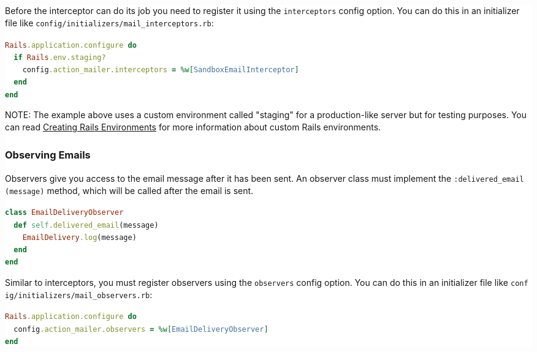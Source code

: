 Before the interceptor can do its job you need to register it using the `interceptors` config option.
You can do this in an initializer file like `config/initializers/mail_interceptors.rb`:

```ruby
Rails.application.configure do
  if Rails.env.staging?
    config.action_mailer.interceptors = %w[SandboxEmailInterceptor]
  end
end
```

NOTE: The example above uses a custom environment called "staging" for a
production-like server but for testing purposes. You can read
[Creating Rails Environments](configuring.html#creating-rails-environments)
for more information about custom Rails environments.

### Observing Emails

Observers give you access to the email message after it has been sent. An observer class must implement the `:delivered_email(message)` method, which will be called after the email is sent.

```ruby
class EmailDeliveryObserver
  def self.delivered_email(message)
    EmailDelivery.log(message)
  end
end
```

Similar to interceptors, you must register observers using the `observers` config option.
You can do this in an initializer file like `config/initializers/mail_observers.rb`:

```ruby
Rails.application.configure do
  config.action_mailer.observers = %w[EmailDeliveryObserver]
end
```


[`ActionMailer::Base`]: https://api.rubyonrails.org/classes/ActionMailer/Base.html
[`default`]: https://api.rubyonrails.org/classes/ActionMailer/Base.html#method-c-default
[`mail`]: https://api.rubyonrails.org/classes/ActionMailer/Base.html#method-i-mail
[`ActionMailer::MessageDelivery`]: https://api.rubyonrails.org/classes/ActionMailer/MessageDelivery.html
[`deliver_later`]: https://api.rubyonrails.org/classes/ActionMailer/MessageDelivery.html#method-i-deliver_later
[`deliver_now`]: https://api.rubyonrails.org/classes/ActionMailer/MessageDelivery.html#method-i-deliver_now
[`Mail::Message`]: https://api.rubyonrails.org/classes/Mail/Message.html
[`message`]: https://api.rubyonrails.org/classes/ActionMailer/MessageDelivery.html#method-i-message
[`with`]: https://api.rubyonrails.org/classes/ActionMailer/Parameterized/ClassMethods.html#method-i-with
[`attachments`]: https://api.rubyonrails.org/classes/ActionMailer/Base.html#method-i-attachments
[`headers`]: https://api.rubyonrails.org/classes/ActionMailer/Base.html#method-i-headers
[`email_address_with_name`]: https://api.rubyonrails.org/classes/ActionMailer/Base.html#method-i-email_address_with_name
[`append_view_path`]: https://api.rubyonrails.org/classes/ActionView/ViewPaths/ClassMethods.html#method-i-append_view_path
[`prepend_view_path`]: https://api.rubyonrails.org/classes/ActionView/ViewPaths/ClassMethods.html#method-i-prepend_view_path
[`cache`]: https://api.rubyonrails.org/classes/ActionView/Helpers/CacheHelper.html#method-i-cache
[`layout`]: https://api.rubyonrails.org/classes/ActionView/Layouts/ClassMethods.html#method-i-layout
[`url_for`]: https://api.rubyonrails.org/classes/ActionView/RoutingUrlFor.html#method-i-url_for
[`after_action`]: https://api.rubyonrails.org/classes/AbstractController/Callbacks/ClassMethods.html#method-i-after_action
[`after_deliver`]: https://api.rubyonrails.org/classes/ActionMailer/Callbacks/ClassMethods.html#method-i-after_deliver
[`around_action`]: https://api.rubyonrails.org/classes/AbstractController/Callbacks/ClassMethods.html#method-i-around_action
[`around_deliver`]: https://api.rubyonrails.org/classes/ActionMailer/Callbacks/ClassMethods.html#method-i-around_deliver
[`before_action`]: https://api.rubyonrails.org/classes/AbstractController/Callbacks/ClassMethods.html#method-i-before_action
[`before_deliver`]: https://api.rubyonrails.org/classes/ActionMailer/Callbacks/ClassMethods.html#method-i-before_deliver
[`ActionMailer::MailHelper`]: https://api.rubyonrails.org/classes/ActionMailer/MailHelper.html
[MailHelper#mailer]: https://api.rubyonrails.org/classes/ActionMailer/MailHelper.html#method-i-mailer
[MailHelper#message]: https://api.rubyonrails.org/classes/ActionMailer/MailHelper.html#method-i-message
[`config.action_mailer.sendmail_settings`]: configuring.html#config-action-mailer-sendmail-settings
[`config.action_mailer.smtp_settings`]: configuring.html#config-action-mailer-smtp-settings